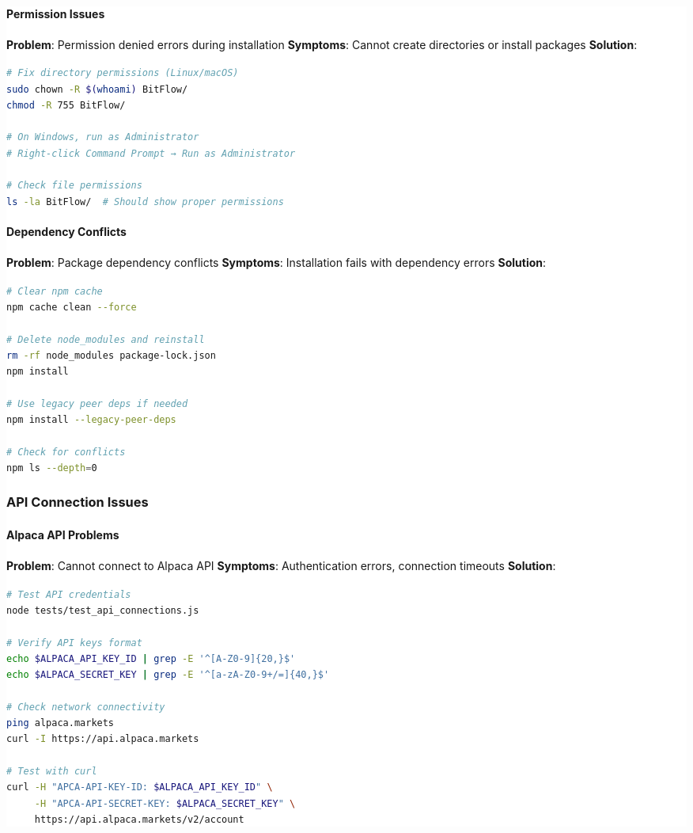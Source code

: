 #### Permission Issues
**Problem**: Permission denied errors during installation
**Symptoms**: Cannot create directories or install packages
**Solution**:
```bash
# Fix directory permissions (Linux/macOS)
sudo chown -R $(whoami) BitFlow/
chmod -R 755 BitFlow/

# On Windows, run as Administrator
# Right-click Command Prompt → Run as Administrator

# Check file permissions
ls -la BitFlow/  # Should show proper permissions
```

#### Dependency Conflicts
**Problem**: Package dependency conflicts
**Symptoms**: Installation fails with dependency errors
**Solution**:
```bash
# Clear npm cache
npm cache clean --force

# Delete node_modules and reinstall
rm -rf node_modules package-lock.json
npm install

# Use legacy peer deps if needed
npm install --legacy-peer-deps

# Check for conflicts
npm ls --depth=0
```

### API Connection Issues

#### Alpaca API Problems
**Problem**: Cannot connect to Alpaca API
**Symptoms**: Authentication errors, connection timeouts
**Solution**:
```bash
# Test API credentials
node tests/test_api_connections.js

# Verify API keys format
echo $ALPACA_API_KEY_ID | grep -E '^[A-Z0-9]{20,}$'
echo $ALPACA_SECRET_KEY | grep -E '^[a-zA-Z0-9+/=]{40,}$'

# Check network connectivity
ping alpaca.markets
curl -I https://api.alpaca.markets

# Test with curl
curl -H "APCA-API-KEY-ID: $ALPACA_API_KEY_ID" \
     -H "APCA-API-SECRET-KEY: $ALPACA_SECRET_KEY" \
     https://api.alpaca.markets/v2/account
```
